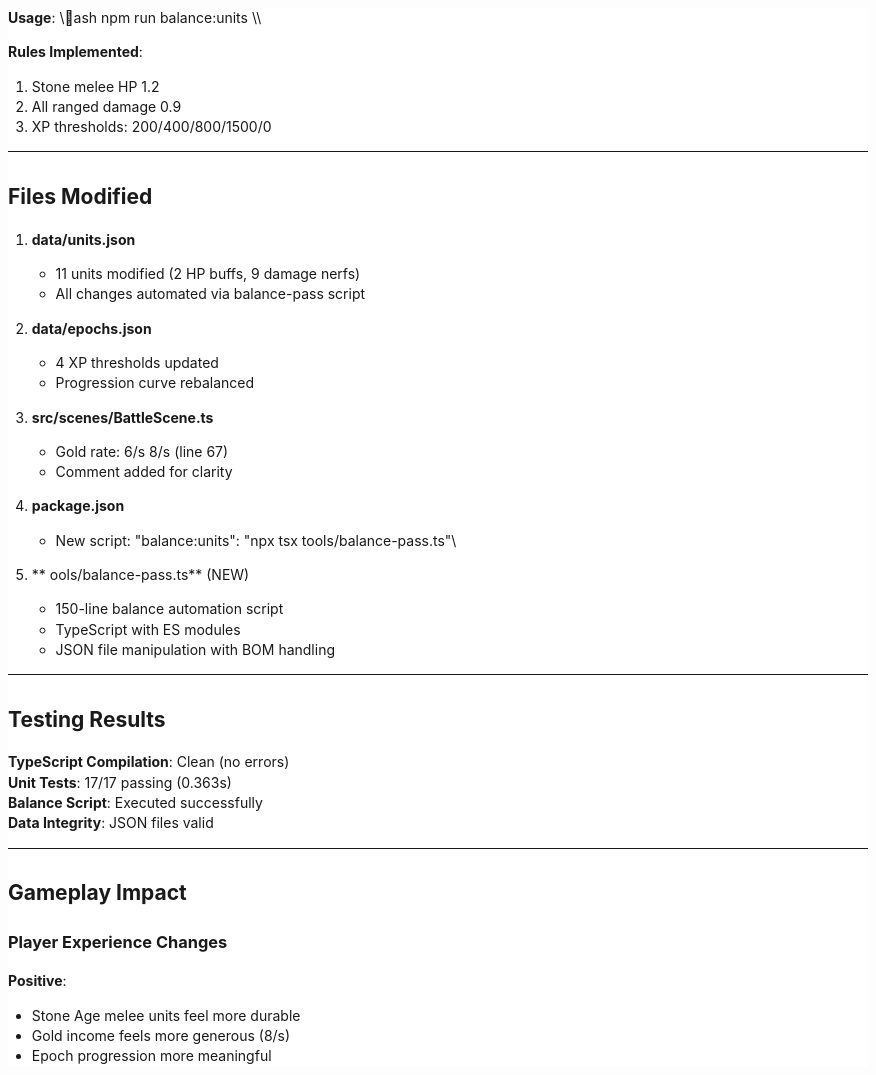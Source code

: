 **Usage**:
\\\ash
npm run balance:units
\\\

**Rules Implemented**:
1. Stone melee HP  1.2
2. All ranged damage  0.9
3. XP thresholds: 200/400/800/1500/0

---

##  Files Modified

1. **data/units.json**
   - 11 units modified (2 HP buffs, 9 damage nerfs)
   - All changes automated via balance-pass script

2. **data/epochs.json**
   - 4 XP thresholds updated
   - Progression curve rebalanced

3. **src/scenes/BattleScene.ts**
   - Gold rate: 6/s  8/s (line 67)
   - Comment added for clarity

4. **package.json**
   - New script: \"balance:units": "npx tsx tools/balance-pass.ts"\

5. **	ools/balance-pass.ts** (NEW)
   - 150-line balance automation script
   - TypeScript with ES modules
   - JSON file manipulation with BOM handling

---

##  Testing Results

**TypeScript Compilation**:  Clean (no errors)  
**Unit Tests**:  17/17 passing (0.363s)  
**Balance Script**:  Executed successfully  
**Data Integrity**:  JSON files valid

---

##  Gameplay Impact

### Player Experience Changes

**Positive**:
- Stone Age melee units feel more durable
- Gold income feels more generous (8/s)
- Epoch progression more meaningful
